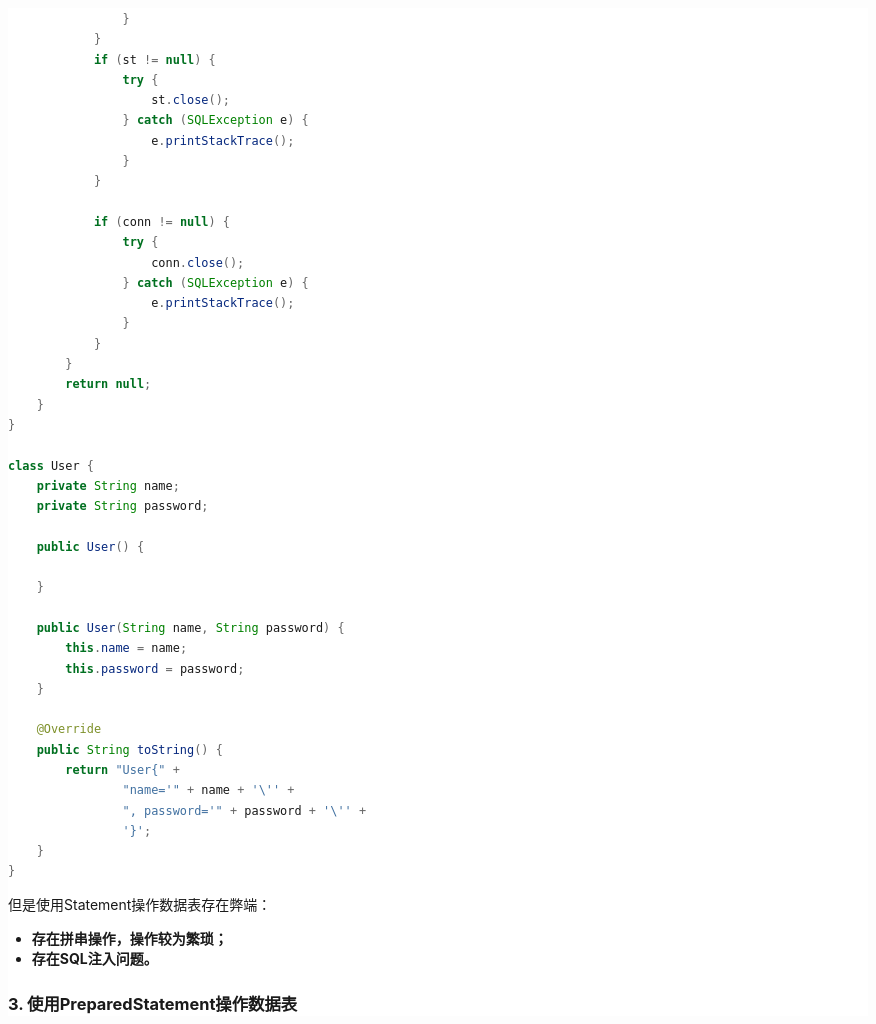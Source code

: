 ```java
                }
            }
            if (st != null) {
                try {
                    st.close();
                } catch (SQLException e) {
                    e.printStackTrace();
                }
            }

            if (conn != null) {
                try {
                    conn.close();
                } catch (SQLException e) {
                    e.printStackTrace();
                }
            }
        }
        return null;
    }
}

class User {
    private String name;
    private String password;

    public User() {

    }

    public User(String name, String password) {
        this.name = name;
        this.password = password;
    }

    @Override
    public String toString() {
        return "User{" +
                "name='" + name + '\'' +
                ", password='" + password + '\'' +
                '}';
    }
}
```

但是使用Statement操作数据表存在弊端：

- **存在拼串操作，操作较为繁琐；**
- **存在SQL注入问题。**

### 3. 使用PreparedStatement操作数据表
